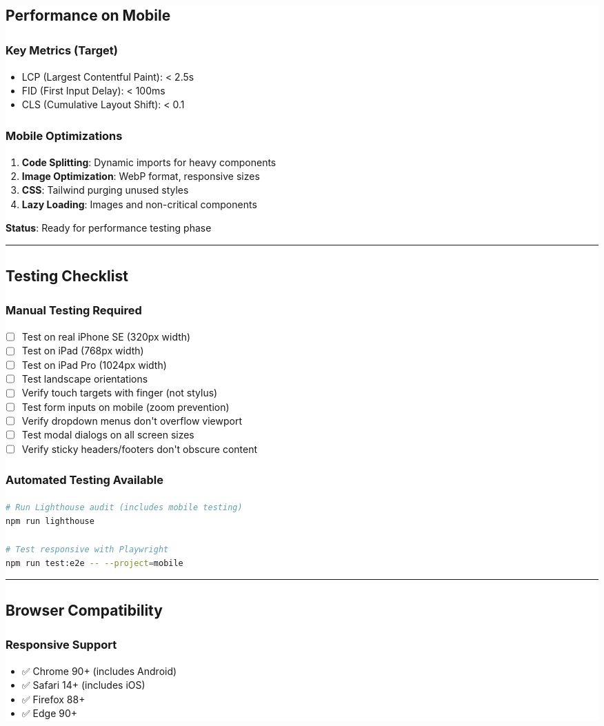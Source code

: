
## Performance on Mobile

### Key Metrics (Target)
- LCP (Largest Contentful Paint): < 2.5s
- FID (First Input Delay): < 100ms
- CLS (Cumulative Layout Shift): < 0.1

### Mobile Optimizations
1. **Code Splitting**: Dynamic imports for heavy components
2. **Image Optimization**: WebP format, responsive sizes
3. **CSS**: Tailwind purging unused styles
4. **Lazy Loading**: Images and non-critical components

**Status**: Ready for performance testing phase

---

## Testing Checklist

### Manual Testing Required
- [ ] Test on real iPhone SE (320px width)
- [ ] Test on iPad (768px width)
- [ ] Test on iPad Pro (1024px width)
- [ ] Test landscape orientations
- [ ] Verify touch targets with finger (not stylus)
- [ ] Test form inputs on mobile (zoom prevention)
- [ ] Verify dropdown menus don't overflow viewport
- [ ] Test modal dialogs on all screen sizes
- [ ] Verify sticky headers/footers don't obscure content

### Automated Testing Available
```bash
# Run Lighthouse audit (includes mobile testing)
npm run lighthouse

# Test responsive with Playwright
npm run test:e2e -- --project=mobile
```

---

## Browser Compatibility

### Responsive Support
- ✅ Chrome 90+ (includes Android)
- ✅ Safari 14+ (includes iOS)
- ✅ Firefox 88+
- ✅ Edge 90+
